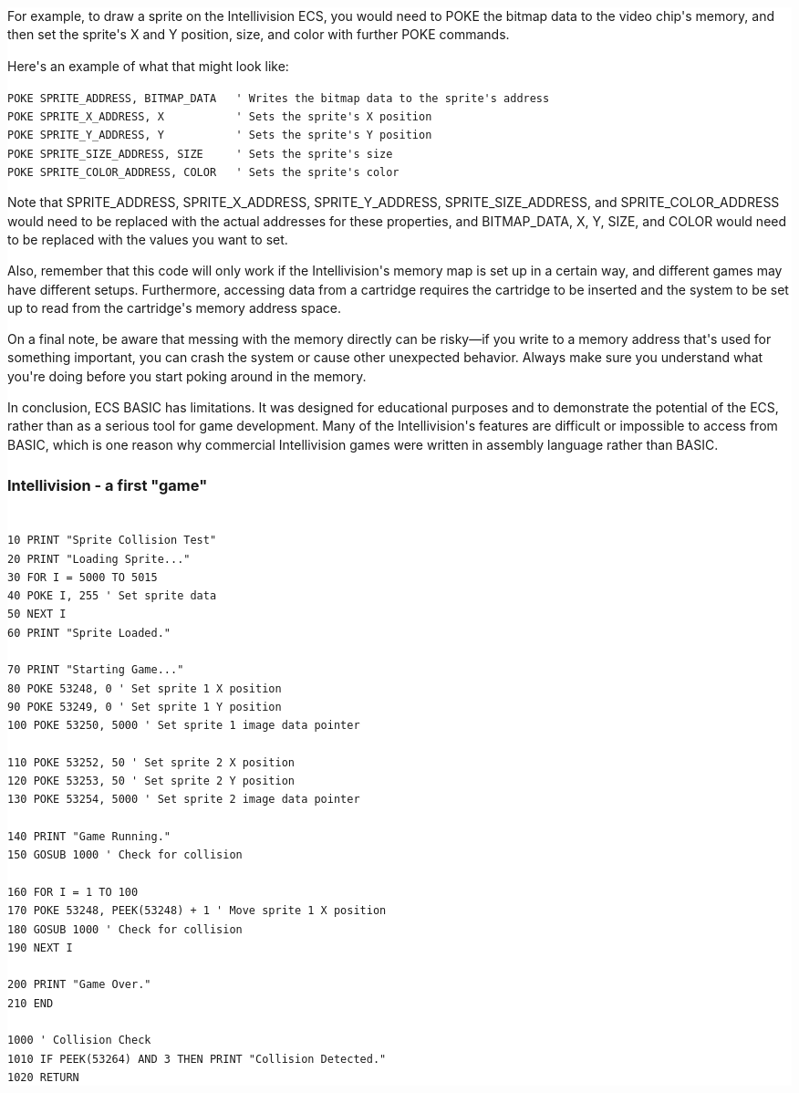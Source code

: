For example, to draw a sprite on the Intellivision ECS, you would need to POKE the bitmap data to the video chip's memory, and then set the sprite's X and Y position, size, and color with further POKE commands. 

Here's an example of what that might look like:

```
POKE SPRITE_ADDRESS, BITMAP_DATA   ' Writes the bitmap data to the sprite's address
POKE SPRITE_X_ADDRESS, X           ' Sets the sprite's X position
POKE SPRITE_Y_ADDRESS, Y           ' Sets the sprite's Y position
POKE SPRITE_SIZE_ADDRESS, SIZE     ' Sets the sprite's size
POKE SPRITE_COLOR_ADDRESS, COLOR   ' Sets the sprite's color
```

Note that SPRITE_ADDRESS, SPRITE_X_ADDRESS, SPRITE_Y_ADDRESS, SPRITE_SIZE_ADDRESS, and SPRITE_COLOR_ADDRESS would need to be replaced with the actual addresses for these properties, and BITMAP_DATA, X, Y, SIZE, and COLOR would need to be replaced with the values you want to set.

Also, remember that this code will only work if the Intellivision's memory map is set up in a certain way, and different games may have different setups. Furthermore, accessing data from a cartridge requires the cartridge to be inserted and the system to be set up to read from the cartridge's memory address space.

On a final note, be aware that messing with the memory directly can be risky—if you write to a memory address that's used for something important, you can crash the system or cause other unexpected behavior. Always make sure you understand what you're doing before you start poking around in the memory.

In conclusion, ECS BASIC has limitations. It was designed for educational purposes and to demonstrate the potential of the ECS, rather than as a serious tool for game development. Many of the Intellivision's features are difficult or impossible to access from BASIC, which is one reason why commercial Intellivision games were written in assembly language rather than BASIC.

### Intellivision - a first "game" 

``` BASIC

10 PRINT "Sprite Collision Test"
20 PRINT "Loading Sprite..."
30 FOR I = 5000 TO 5015
40 POKE I, 255 ' Set sprite data
50 NEXT I
60 PRINT "Sprite Loaded."

70 PRINT "Starting Game..."
80 POKE 53248, 0 ' Set sprite 1 X position
90 POKE 53249, 0 ' Set sprite 1 Y position
100 POKE 53250, 5000 ' Set sprite 1 image data pointer

110 POKE 53252, 50 ' Set sprite 2 X position
120 POKE 53253, 50 ' Set sprite 2 Y position
130 POKE 53254, 5000 ' Set sprite 2 image data pointer

140 PRINT "Game Running."
150 GOSUB 1000 ' Check for collision

160 FOR I = 1 TO 100
170 POKE 53248, PEEK(53248) + 1 ' Move sprite 1 X position
180 GOSUB 1000 ' Check for collision
190 NEXT I

200 PRINT "Game Over."
210 END

1000 ' Collision Check
1010 IF PEEK(53264) AND 3 THEN PRINT "Collision Detected."
1020 RETURN
```